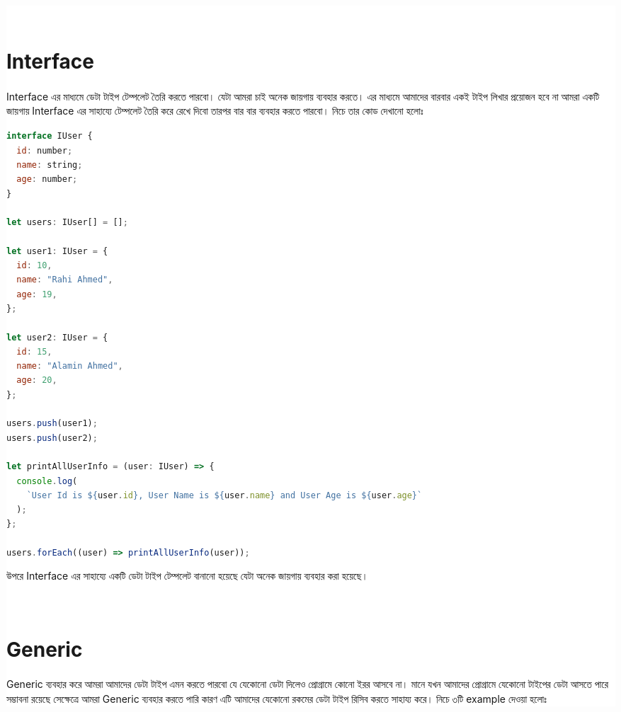 </br>

# Interface

Interface এর মাধ্যমে ডেটা টাইপ টেম্পলেট তৈরি করতে পারবো। যেটা আমরা চাই অনেক জায়গায় ব্যবহার করতে। এর মাধ্যমে আমাদের বারবার একই টাইপ লিখার প্রয়োজন হবে না আমরা একটি জায়গায় Interface এর সাহায্যে টেম্পলেট তৈরি করে রেখে দিবো তারপর বার বার ব্যবহার করতে পারবো। নিচে তার কোড দেখানো হলোঃ

```js
interface IUser {
  id: number;
  name: string;
  age: number;
}

let users: IUser[] = [];

let user1: IUser = {
  id: 10,
  name: "Rahi Ahmed",
  age: 19,
};

let user2: IUser = {
  id: 15,
  name: "Alamin Ahmed",
  age: 20,
};

users.push(user1);
users.push(user2);

let printAllUserInfo = (user: IUser) => {
  console.log(
    `User Id is ${user.id}, User Name is ${user.name} and User Age is ${user.age}`
  );
};

users.forEach((user) => printAllUserInfo(user));
```

উপরে Interface এর সাহায্যে একটি ডেটা টাইপ টেম্পলেট বানানো হয়েছে যেটা অনেক জায়গায় ব্যবহার করা হয়েছে।

</br>

# Generic

Generic ব্যবহার করে আমরা আমাদের ডেটা টাইপ এমন করতে পারবো যে যেকোনো ডেটা দিলেও প্রোগ্রামে কোনো ইরর আসবে না। মানে যখন আমাদের প্রোগ্রামে যেকোনো টাইপের ডেটা আসতে পারে সম্ভাবনা রয়েছে সেক্ষেত্রে আমরা Generic ব্যবহার করতে পারি কারণ এটি আমাদের যেকোনো রকমের ডেটা টাইপ রিসিব করতে সাহায্য করে। নিচে ৩টি example দেওয়া হলোঃ
